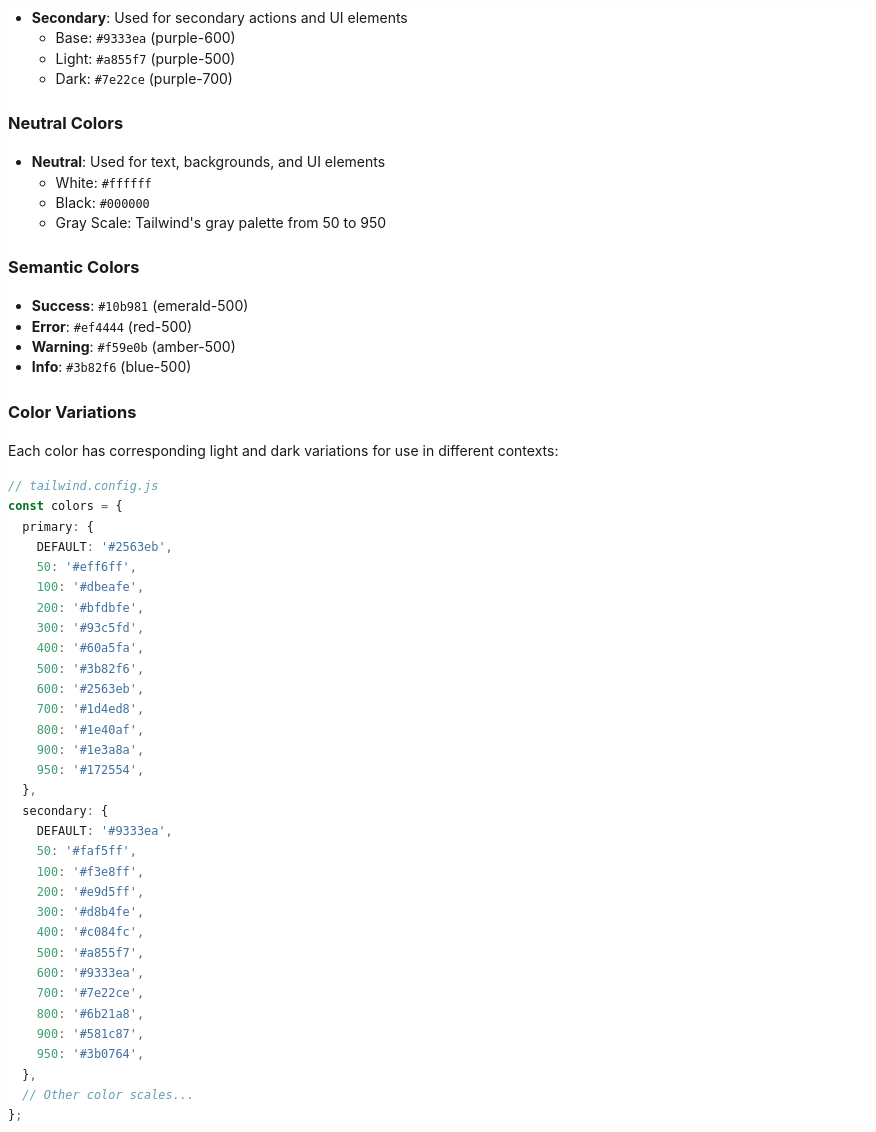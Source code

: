 - **Secondary**: Used for secondary actions and UI elements
  - Base: `#9333ea` (purple-600)
  - Light: `#a855f7` (purple-500)
  - Dark: `#7e22ce` (purple-700)

### Neutral Colors

- **Neutral**: Used for text, backgrounds, and UI elements
  - White: `#ffffff`
  - Black: `#000000`
  - Gray Scale: Tailwind's gray palette from 50 to 950

### Semantic Colors

- **Success**: `#10b981` (emerald-500)
- **Error**: `#ef4444` (red-500)
- **Warning**: `#f59e0b` (amber-500)
- **Info**: `#3b82f6` (blue-500)

### Color Variations

Each color has corresponding light and dark variations for use in different contexts:

```ts
// tailwind.config.js
const colors = {
  primary: {
    DEFAULT: '#2563eb',
    50: '#eff6ff',
    100: '#dbeafe',
    200: '#bfdbfe',
    300: '#93c5fd',
    400: '#60a5fa',
    500: '#3b82f6',
    600: '#2563eb',
    700: '#1d4ed8',
    800: '#1e40af',
    900: '#1e3a8a',
    950: '#172554',
  },
  secondary: {
    DEFAULT: '#9333ea',
    50: '#faf5ff',
    100: '#f3e8ff',
    200: '#e9d5ff',
    300: '#d8b4fe',
    400: '#c084fc',
    500: '#a855f7',
    600: '#9333ea',
    700: '#7e22ce',
    800: '#6b21a8',
    900: '#581c87',
    950: '#3b0764',
  },
  // Other color scales...
};
```

